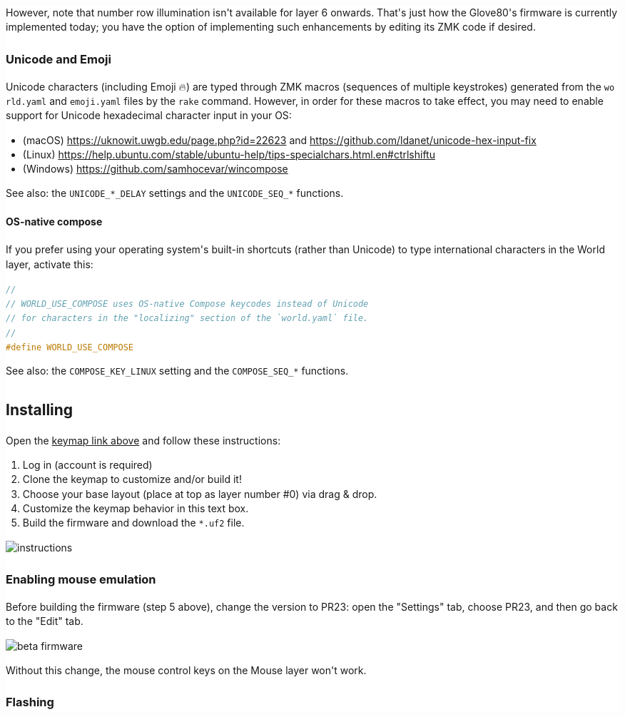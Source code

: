However, note that number row illumination isn't available for layer 6 onwards.
That's just how the Glove80's firmware is currently implemented today; you have
the option of implementing such enhancements by editing its ZMK code if desired.

### Unicode and Emoji

Unicode characters (including Emoji 🔥) are typed through ZMK macros (sequences
of multiple keystrokes) generated from the `world.yaml` and `emoji.yaml` files
by the `rake` command.  However, in order for these macros to take effect, you
may need to enable support for Unicode hexadecimal character input in your OS:

- (macOS) https://uknowit.uwgb.edu/page.php?id=22623
    and   https://github.com/ldanet/unicode-hex-input-fix
- (Linux) https://help.ubuntu.com/stable/ubuntu-help/tips-specialchars.html.en#ctrlshiftu
- (Windows) https://github.com/samhocevar/wincompose

See also: the `UNICODE_*_DELAY` settings and the `UNICODE_SEQ_*` functions.

#### OS-native compose

If you prefer using your operating system's built-in shortcuts (rather than
Unicode) to type international characters in the World layer, activate this:

```h
//
// WORLD_USE_COMPOSE uses OS-native Compose keycodes instead of Unicode
// for characters in the "localizing" section of the `world.yaml` file.
//
#define WORLD_USE_COMPOSE
```

See also: the `COMPOSE_KEY_LINUX` setting and the `COMPOSE_SEQ_*` functions.

## Installing

Open the [keymap link above](#keymap) and follow these instructions:
1. Log in (account is required)
2. Clone the keymap to customize and/or build it!
3. Choose your base layout (place at top as layer number #0) via drag & drop.
4. Customize the keymap behavior in this text box.
5. Build the firmware and download the `*.uf2` file.

![instructions](https://github.com/sunaku/glove80-keymaps/assets/9863/4eeafe4c-0ab3-4900-b241-f62b0467a394)

### Enabling mouse emulation

Before building the firmware (step 5 above), change the version to PR23:
open the "Settings" tab, choose PR23, and then go back to the "Edit" tab.

![beta firmware](https://github.com/sunaku/glove80-keymaps/assets/26071571/25c66c06-93fe-4318-bb54-7a85e510e1fd)

Without this change, the mouse control keys on the Mouse layer won't work.

### Flashing
